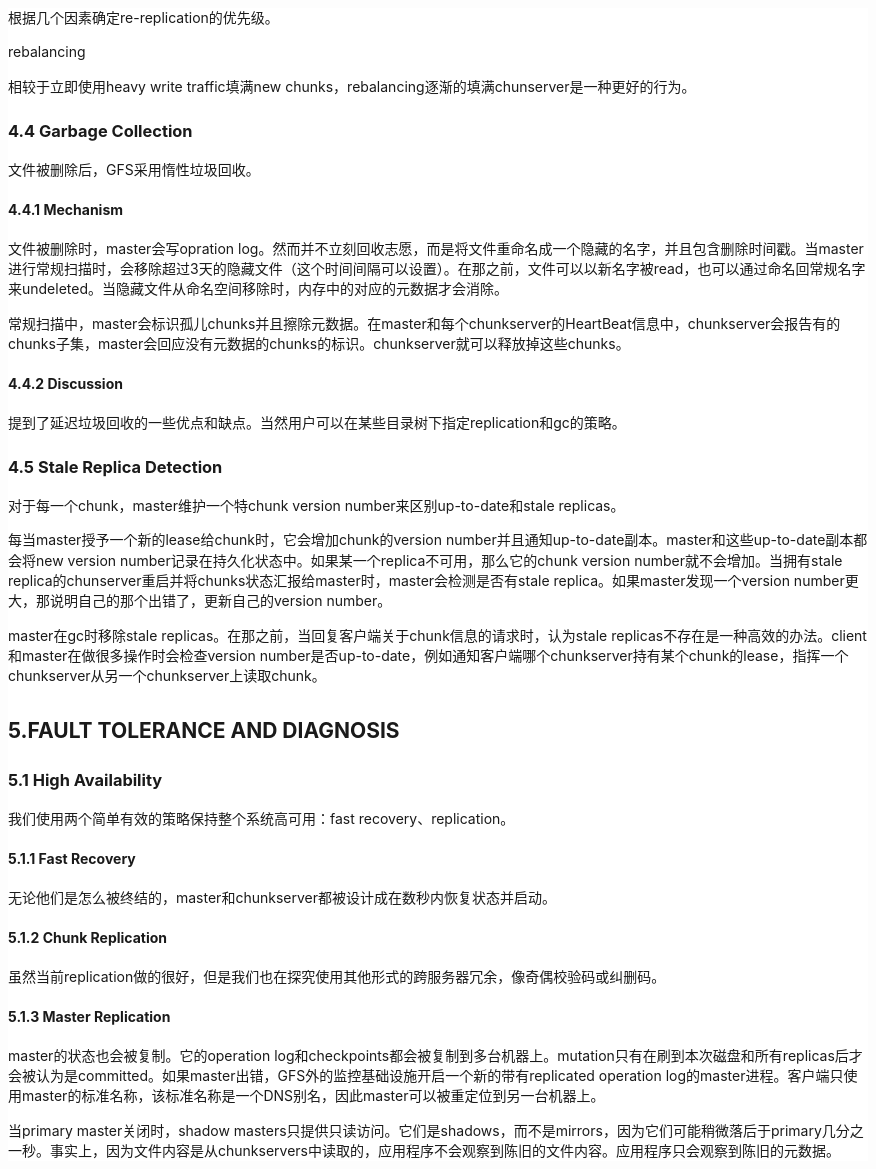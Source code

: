 根据几个因素确定re-replication的优先级。

rebalancing  

相较于立即使用heavy write traffic填满new chunks，rebalancing逐渐的填满chunserver是一种更好的行为。

### 4.4 Garbage Collection

文件被删除后，GFS采用惰性垃圾回收。

#### 4.4.1 Mechanism

文件被删除时，master会写opration log。然而并不立刻回收志愿，而是将文件重命名成一个隐藏的名字，并且包含删除时间戳。当master进行常规扫描时，会移除超过3天的隐藏文件（这个时间间隔可以设置）。在那之前，文件可以以新名字被read，也可以通过命名回常规名字来undeleted。当隐藏文件从命名空间移除时，内存中的对应的元数据才会消除。

常规扫描中，master会标识孤儿chunks并且擦除元数据。在master和每个chunkserver的HeartBeat信息中，chunkserver会报告有的chunks子集，master会回应没有元数据的chunks的标识。chunkserver就可以释放掉这些chunks。

#### 4.4.2 Discussion

提到了延迟垃圾回收的一些优点和缺点。当然用户可以在某些目录树下指定replication和gc的策略。

### 4.5 Stale Replica Detection  

 对于每一个chunk，master维护一个特chunk version number来区别up-to-date和stale replicas。

每当master授予一个新的lease给chunk时，它会增加chunk的version number并且通知up-to-date副本。master和这些up-to-date副本都会将new version number记录在持久化状态中。如果某一个replica不可用，那么它的chunk version number就不会增加。当拥有stale replica的chunserver重启并将chunks状态汇报给master时，master会检测是否有stale replica。如果master发现一个version number更大，那说明自己的那个出错了，更新自己的version number。

master在gc时移除stale replicas。在那之前，当回复客户端关于chunk信息的请求时，认为stale replicas不存在是一种高效的办法。client和master在做很多操作时会检查version number是否up-to-date，例如通知客户端哪个chunkserver持有某个chunk的lease，指挥一个chunkserver从另一个chunkserver上读取chunk。

## 5.FAULT TOLERANCE AND DIAGNOSIS

### 5.1 High Availability

我们使用两个简单有效的策略保持整个系统高可用：fast recovery、replication。

#### 5.1.1 Fast Recovery

无论他们是怎么被终结的，master和chunkserver都被设计成在数秒内恢复状态并启动。

#### 5.1.2 Chunk Replication

虽然当前replication做的很好，但是我们也在探究使用其他形式的跨服务器冗余，像奇偶校验码或纠删码。

#### 5.1.3 Master Replication

master的状态也会被复制。它的operation log和checkpoints都会被复制到多台机器上。mutation只有在刷到本次磁盘和所有replicas后才会被认为是committed。如果master出错，GFS外的监控基础设施开启一个新的带有replicated operation log的master进程。客户端只使用master的标准名称，该标准名称是一个DNS别名，因此master可以被重定位到另一台机器上。

当primary master关闭时，shadow masters只提供只读访问。它们是shadows，而不是mirrors，因为它们可能稍微落后于primary几分之一秒。事实上，因为文件内容是从chunkservers中读取的，应用程序不会观察到陈旧的文件内容。应用程序只会观察到陈旧的元数据。
